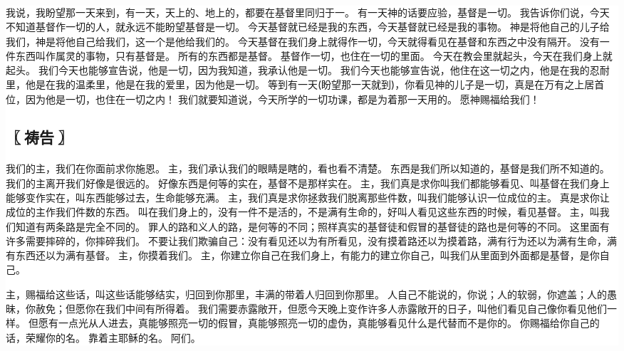 我说，我盼望那一天来到，有一天，天上的、地上的，都要在基督里同归于一。
有一天神的话要应验，基督是一切。
我告诉你们说，今天不知道基督作一切的人，就永远不能盼望基督是一切。
今天基督就已经是我的东西，今天基督就已经是我的事物。
神是将他自己的儿子给我们，神是将他自己给我们，这一个是他给我们的。
今天基督在我们身上就得作一切，今天就得看见在基督和东西之中没有隔开。
没有一件东西叫作属灵的事物，只有基督是。
所有的东西都是基督。
基督作一切，也住在一切的里面。
今天在教会里就起头，今天在我们身上就起头。
我们今天也能够宣告说，他是一切，因为我知道，我承认他是一切。
我们今天也能够宣告说，他住在这一切之内，他是在我的忍耐里，他是在我的温柔里，他是在我的爱里，因为他是一切。
等到有一天(盼望那一天就到)，你看见神的儿子是一切，真是在万有之上居首位，因为他是一切，也住在一切之内！
我们就要知道说，今天所学的一切功课，都是为着那一天用的。
愿神赐福给我们！

## 〖 祷告 〗

我们的主，我们在你面前求你施恩。
主，我们承认我们的眼睛是瞎的，看也看不清楚。
东西是我们所以知道的，基督是我们所不知道的。
我们的主离开我们好像是很远的。
好像东西是何等的实在，基督不是那样实在。
主，我们真是求你叫我们都能够看见、叫基督在我们身上能够变作实在，叫东西能够过去，生命能够充满。
主，我们真是求你拯救我们脱离那些件数，叫我们能够认识一位成位的主。
真是求你让成位的主作我们件数的东西。
叫在我们身上的，没有一件不是活的，不是满有生命的，好叫人看见这些东西的时候，看见基督。
主，叫我们知道有两条路是完全不同的。
罪人的路和义人的路，是何等的不同；照样真实的基督徒和假冒的基督徒的路也是何等的不同。
这里面有许多需要摔碎的，你摔碎我们。
不要让我们欺骗自己：没有看见还以为有所看见，没有摸着路还以为摸着路，满有行为还以为满有生命，满有东西还以为满有基督。
主，你摸着我们。
主，你建立你自己在我们身上，有能力的建立你自己，叫我们从里面到外面都是基督，是你自己。

主，赐福给这些话，叫这些话能够结实，归回到你那里，丰满的带着人归回到你那里。
人自己不能说的，你说；人的软弱，你遮盖；人的愚昧，你赦免；但愿你在我们中间有所得着。
我们需要赤露敞开，但愿今天晚上变作许多人赤露敞开的日子，叫他们看见自己像你看见他们一样。
但愿有一点光从人进去，真能够照亮一切的假冒，真能够照亮一切的虚伪，真能够看见什么是代替而不是你的。
你赐福给你自己的话，荣耀你的名。
靠着主耶稣的名。
阿们。
